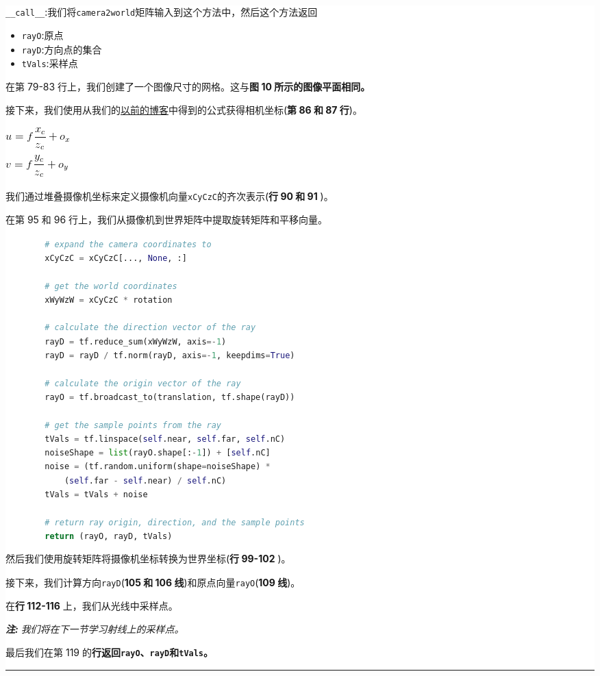 `__call__`:我们将`camera2world`矩阵输入到这个方法中，然后这个方法返回

*   `rayO`:原点
*   `rayD`:方向点的集合
*   `tVals`:采样点

在第 79-83 行上，我们创建了一个图像尺寸的网格。这与**图 10 所示的图像平面相同。**

接下来，我们使用从我们的[以前的博客](https://pyimagesearch.com/2021/11/10/computer-graphics-and-deep-learning-with-nerf-using-tensorflow-and-keras-part-1/)中得到的公式获得相机坐标(**第 86 和 87 行**)。

![u = f\displaystyle\frac{x_c}{z_c}+o_x \\  \space \\ v = f\displaystyle\frac{y_c}{z_c}+o_y ](img/1b73cec597349f00f7e3dfc35be49e43.png "u = f\displaystyle\frac{x_c}{z_c}+o_x \\  \space \\ v = f\displaystyle\frac{y_c}{z_c}+o_y ")

我们通过堆叠摄像机坐标来定义摄像机向量`xCyCzC`的齐次表示(**行 90 和 91** )。

在第 95 和 96 行上，我们从摄像机到世界矩阵中提取旋转矩阵和平移向量。

```py
		# expand the camera coordinates to 
		xCyCzC = xCyCzC[..., None, :]

		# get the world coordinates
		xWyWzW = xCyCzC * rotation

		# calculate the direction vector of the ray
		rayD = tf.reduce_sum(xWyWzW, axis=-1)
		rayD = rayD / tf.norm(rayD, axis=-1, keepdims=True)

		# calculate the origin vector of the ray
		rayO = tf.broadcast_to(translation, tf.shape(rayD))

		# get the sample points from the ray
		tVals = tf.linspace(self.near, self.far, self.nC)
		noiseShape = list(rayO.shape[:-1]) + [self.nC]
		noise = (tf.random.uniform(shape=noiseShape) * 
			(self.far - self.near) / self.nC)
		tVals = tVals + noise

		# return ray origin, direction, and the sample points
		return (rayO, rayD, tVals)
```

然后我们使用旋转矩阵将摄像机坐标转换为世界坐标(**行 99-102** )。

接下来，我们计算方向`rayD`(**105 和 106 线**)和原点向量`rayO`(**109 线**)。

在**行 112-116** 上，我们从光线中采样点。

***注:*** *我们将在下一节学习射线上的采样点。*

最后我们在第 119 的**行返回`rayO`、`rayD`和`tVals`。**

* * *
